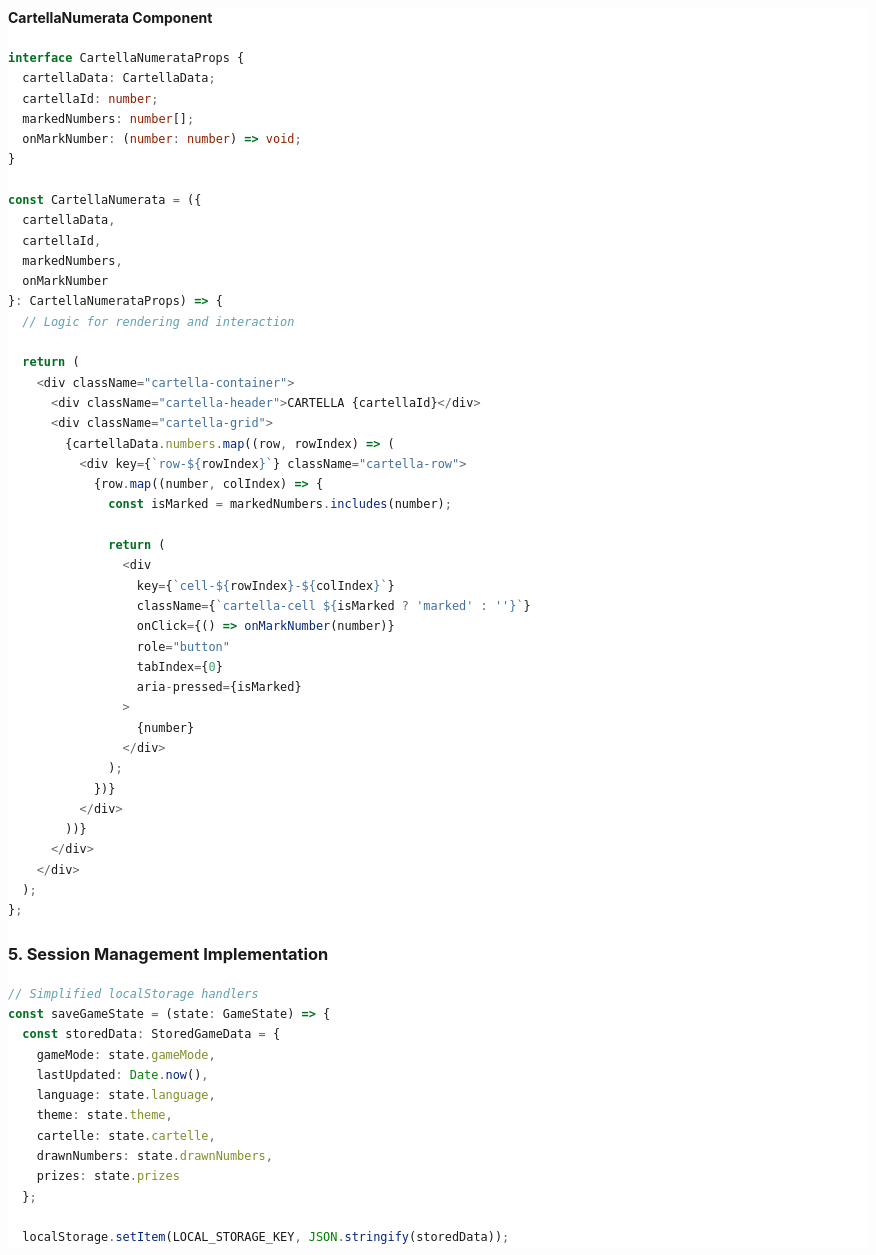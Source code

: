 
#### CartellaNumerata Component

```typescript
interface CartellaNumerataProps {
  cartellaData: CartellaData;
  cartellaId: number;
  markedNumbers: number[];
  onMarkNumber: (number: number) => void;
}

const CartellaNumerata = ({ 
  cartellaData, 
  cartellaId,
  markedNumbers,
  onMarkNumber 
}: CartellaNumerataProps) => {
  // Logic for rendering and interaction
  
  return (
    <div className="cartella-container">
      <div className="cartella-header">CARTELLA {cartellaId}</div>
      <div className="cartella-grid">
        {cartellaData.numbers.map((row, rowIndex) => (
          <div key={`row-${rowIndex}`} className="cartella-row">
            {row.map((number, colIndex) => {
              const isMarked = markedNumbers.includes(number);
              
              return (
                <div 
                  key={`cell-${rowIndex}-${colIndex}`}
                  className={`cartella-cell ${isMarked ? 'marked' : ''}`}
                  onClick={() => onMarkNumber(number)}
                  role="button"
                  tabIndex={0}
                  aria-pressed={isMarked}
                >
                  {number}
                </div>
              );
            })}
          </div>
        ))}
      </div>
    </div>
  );
};
```

### 5. Session Management Implementation

```typescript
// Simplified localStorage handlers
const saveGameState = (state: GameState) => {
  const storedData: StoredGameData = {
    gameMode: state.gameMode,
    lastUpdated: Date.now(),
    language: state.language,
    theme: state.theme,
    cartelle: state.cartelle,
    drawnNumbers: state.drawnNumbers,
    prizes: state.prizes
  };
  
  localStorage.setItem(LOCAL_STORAGE_KEY, JSON.stringify(storedData));
```